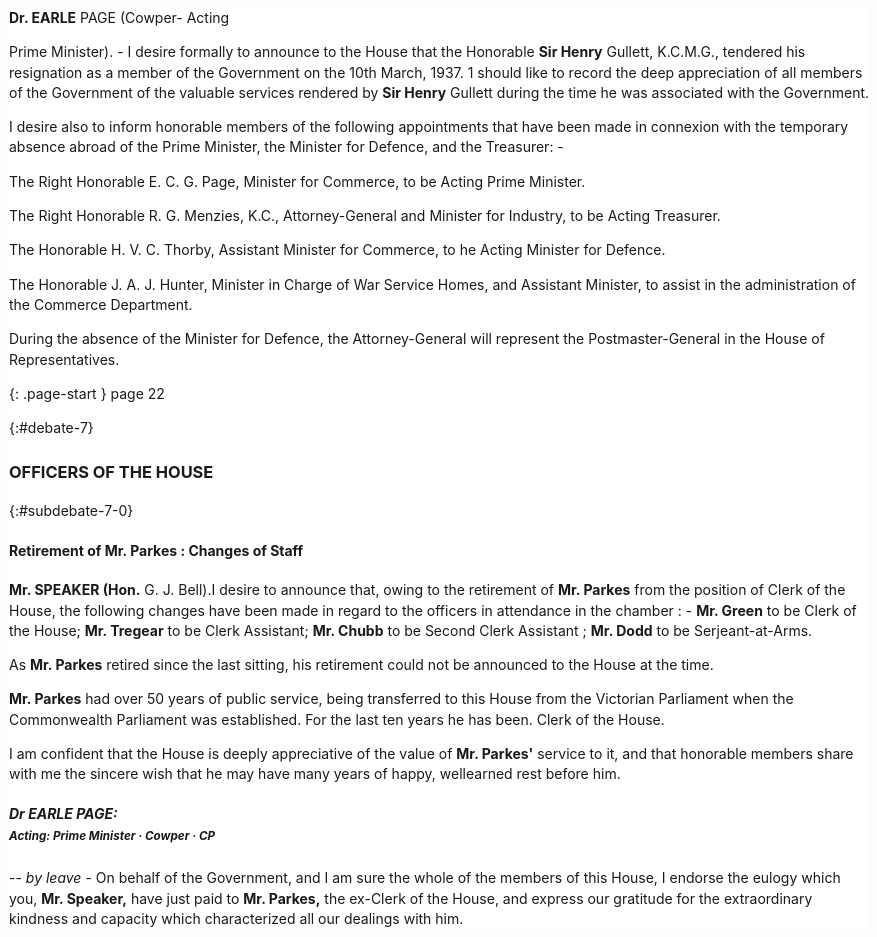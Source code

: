 
 **Dr. EARLE** PAGE (Cowper- Acting 

Prime Minister). - I desire formally to announce to the House that the Honorable  **Sir Henry**  Gullett, K.C.M.G., tendered his resignation as a member of the Government on the 10th March, 1937. 1 should like to record the deep appreciation of all members of the Government of the valuable services rendered by  **Sir Henry**  Gullett during the time he was associated with the Government. 

I desire also to inform honorable members of the following appointments that have been made in connexion with the temporary absence abroad of the Prime Minister, the Minister for Defence, and the Treasurer: - 

The Right Honorable E. C. G. Page, Minister for Commerce, to be Acting Prime Minister. 

The Right Honorable R. G. Menzies, K.C., Attorney-General and Minister for Industry, to be Acting Treasurer. 

The Honorable H. V. C. Thorby, Assistant Minister for Commerce, to he Acting Minister for Defence. 

The Honorable J. A. J. Hunter, Minister in Charge of War Service Homes, and Assistant Minister, to assist in the administration of the Commerce Department. 

During the absence of the Minister for Defence, the Attorney-General will represent the Postmaster-General in the House of Representatives. 

{: .page-start }
page 22

{:#debate-7}
### OFFICERS OF THE HOUSE

{:#subdebate-7-0}
#### Retirement of Mr. Parkes : Changes of Staff


 **Mr. SPEAKER (Hon.** G. J. Bell).I  desire to announce that, owing to the retirement of  **Mr. Parkes**  from the position of  Clerk  of the House, the following changes have been made in regard to the officers in attendance in the chamber :  -  **Mr. Green**  to be  Clerk  of the House;  **Mr. Tregear**  to be  Clerk  Assistant;  **Mr. Chubb**  to be Second  Clerk  Assistant ;  **Mr. Dodd**  to be Serjeant-at-Arms. 

As  **Mr. Parkes**  retired since the last sitting, his retirement could not be announced to the House at the time. 


 **Mr. Parkes** had over 50 years of public service, being transferred to this House from the Victorian Parliament when the Commonwealth Parliament was established. For the last ten years  he  has  been.  Clerk of the House. 

I am confident that the House is deeply appreciative of the value of  **Mr. Parkes'**  service to it, and that honorable members share with me the sincere wish that he may have many years  of happy, wellearned  rest before him. 

##### Dr EARLE PAGE:<br><small class="text-muted">Acting: Prime Minister &middot; Cowper &middot; CP</small>

--  *by leave*  - On behalf of the Government, and I am sure the whole of the members of  this House,  I endorse the eulogy which you,  **Mr. Speaker,**  have just paid to  **Mr. Parkes,**  the ex-Clerk of the House, and  express our  gratitude for the extraordinary kindness and capacity which characterized all our dealings with him. 
